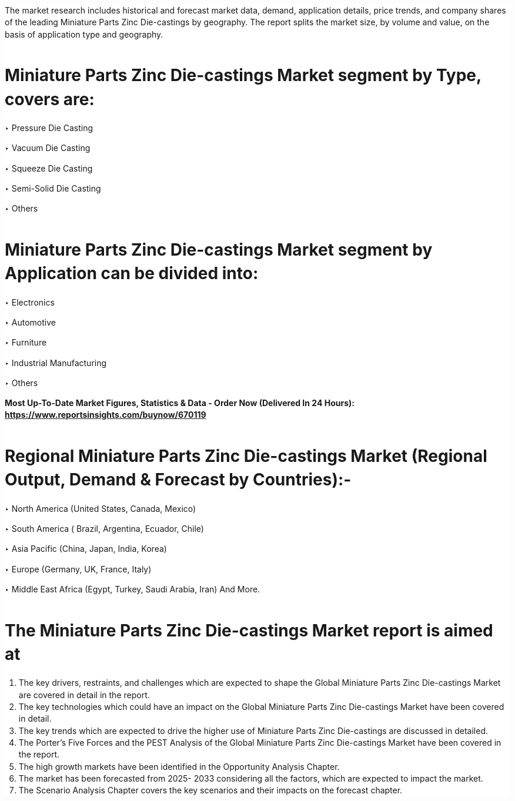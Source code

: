 The market research includes historical and forecast market data, demand, application details, price trends, and company shares of the leading Miniature Parts Zinc Die-castings by geography. The report splits the market size, by volume and value, on the basis of application type and geography.

# <strong>Miniature Parts Zinc Die-castings Market segment by Type, covers are:</strong>

‣ Pressure Die Casting

‣ Vacuum Die Casting

‣ Squeeze Die Casting

‣ Semi-Solid Die Casting

‣ Others

# <strong>Miniature Parts Zinc Die-castings Market segment by Application can be divided into:</strong>

‣ Electronics

‣ Automotive

‣ Furniture

‣ Industrial Manufacturing

‣ Others

<strong>Most Up-To-Date Market Figures, Statistics & Data - Order Now (Delivered In 24 Hours): <a href=https://www.reportsinsights.com/buynow/670119>https://www.reportsinsights.com/buynow/670119</a></strong>

# <strong>Regional Miniature Parts Zinc Die-castings Market (Regional Output, Demand &amp; Forecast by Countries):-</strong>

‣ North America (United States, Canada, Mexico)

‣ South America ( Brazil, Argentina, Ecuador, Chile)

‣ Asia Pacific (China, Japan, India, Korea)

‣ Europe (Germany, UK, France, Italy)

‣ Middle East Africa (Egypt, Turkey, Saudi Arabia, Iran) And More.

# <strong>The Miniature Parts Zinc Die-castings Market report is aimed at</strong>
<ol>
  <li>The key drivers, restraints, and challenges which are expected to shape the Global Miniature Parts Zinc Die-castings Market are covered in detail in the report.</li>
  <li>The key technologies which could have an impact on the Global Miniature Parts Zinc Die-castings Market have been covered in detail.</li>
  <li>The key trends which are expected to drive the higher use of Miniature Parts Zinc Die-castings are discussed in detailed.</li>
  <li>The Porter’s Five Forces and the PEST Analysis of the Global Miniature Parts Zinc Die-castings Market have been covered in the report.</li>
  <li>The high growth markets have been identified in the Opportunity Analysis Chapter.</li>
  <li>The market has been forecasted from 2025- 2033 considering all the factors, which are expected to impact the market.</li>
  <li>The Scenario Analysis Chapter covers the key scenarios and their impacts on the forecast chapter.</li>
</ol>